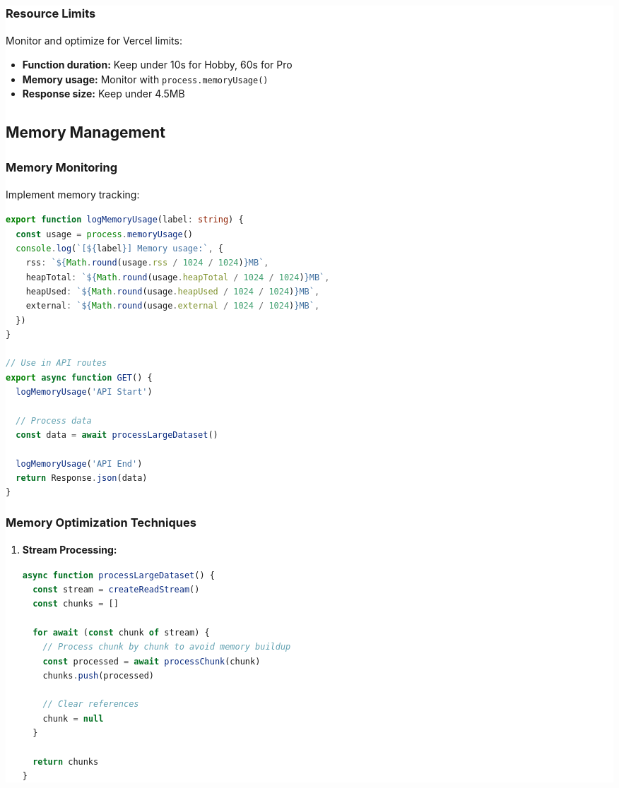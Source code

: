 ### Resource Limits

Monitor and optimize for Vercel limits:

- **Function duration:** Keep under 10s for Hobby, 60s for Pro
- **Memory usage:** Monitor with `process.memoryUsage()`
- **Response size:** Keep under 4.5MB

## Memory Management

### Memory Monitoring

Implement memory tracking:

```typescript
export function logMemoryUsage(label: string) {
  const usage = process.memoryUsage()
  console.log(`[${label}] Memory usage:`, {
    rss: `${Math.round(usage.rss / 1024 / 1024)}MB`,
    heapTotal: `${Math.round(usage.heapTotal / 1024 / 1024)}MB`,
    heapUsed: `${Math.round(usage.heapUsed / 1024 / 1024)}MB`,
    external: `${Math.round(usage.external / 1024 / 1024)}MB`,
  })
}

// Use in API routes
export async function GET() {
  logMemoryUsage('API Start')
  
  // Process data
  const data = await processLargeDataset()
  
  logMemoryUsage('API End')
  return Response.json(data)
}
```

### Memory Optimization Techniques

1. **Stream Processing:**
   ```typescript
   async function processLargeDataset() {
     const stream = createReadStream()
     const chunks = []
     
     for await (const chunk of stream) {
       // Process chunk by chunk to avoid memory buildup
       const processed = await processChunk(chunk)
       chunks.push(processed)
       
       // Clear references
       chunk = null
     }
     
     return chunks
   }
   ```
